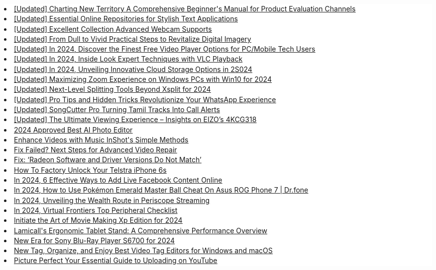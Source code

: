 <li><a href="https://extra-lessons.techidaily.com/updated-charting-new-territory-a-comprehensive-beginners-manual-for-product-evaluation-channels/"><u>[Updated] Charting New Territory  A Comprehensive Beginner's Manual for Product Evaluation Channels</u></a></li>
<li><a href="https://article-tips.techidaily.com/updated-essential-online-repositories-for-stylish-text-applications/"><u>[Updated] Essential Online Repositories for Stylish Text Applications</u></a></li>
<li><a href="https://article-tips.techidaily.com/updated-excellent-collection-advanced-webcam-supports/"><u>[Updated] Excellent Collection  Advanced Webcam Supports</u></a></li>
<li><a href="https://some-knowledge.techidaily.com/updated-from-dull-to-vivid-practical-steps-to-revitalize-digital-imagery/"><u>[Updated] From Dull to Vivid  Practical Steps to Revitalize Digital Imagery</u></a></li>
<li><a href="https://article-tips.techidaily.com/updated-in-2024-discover-the-finest-free-video-player-options-for-pcmobile-tech-users/"><u>[Updated] In 2024, Discover the Finest Free Video Player Options for PC/Mobile Tech Users</u></a></li>
<li><a href="https://article-tips.techidaily.com/updated-in-2024-inside-look-expert-techniques-with-vlc-playback/"><u>[Updated] In 2024, Inside Look  Expert Techniques with VLC Playback</u></a></li>
<li><a href="https://article-tips.techidaily.com/updated-in-2024-unveiling-innovative-cloud-storage-options-in-2s024/"><u>[Updated] In 2024, Unveiling Innovative Cloud Storage Options in 2S024</u></a></li>
<li><a href="https://article-tips.techidaily.com/updated-maximizing-zoom-experience-on-windows-pcs-with-win10-for-2024/"><u>[Updated] Maximizing Zoom Experience on Windows PCs with Win10 for 2024</u></a></li>
<li><a href="https://article-tips.techidaily.com/updated-next-level-splitting-tools-beyond-xsplit-for-2024/"><u>[Updated] Next-Level Splitting Tools Beyond Xsplit for 2024</u></a></li>
<li><a href="https://article-tips.techidaily.com/updated-pro-tips-and-hidden-tricks-revolutionize-your-whatsapp-experience/"><u>[Updated] Pro Tips and Hidden Tricks  Revolutionize Your WhatsApp Experience</u></a></li>
<li><a href="https://article-tips.techidaily.com/updated-songcutter-pro-turning-tamil-tracks-into-call-alerts/"><u>[Updated] SongCutter Pro  Turning Tamil Tracks Into Call Alerts</u></a></li>
<li><a href="https://fox-glue.techidaily.com/updated-the-ultimate-viewing-experience-insights-on-eizos-4kcg318/"><u>[Updated] The Ultimate Viewing Experience – Insights on EIZO’s 4KCG318</u></a></li>
<li><a href="https://extra-tips.techidaily.com/2024-approved-best-ai-photo-editor/"><u>2024 Approved  Best AI Photo Editor</u></a></li>
<li><a href="https://article-tips.techidaily.com/enhance-videos-with-music-inshots-simple-methods/"><u>Enhance Videos with Music  InShot's Simple Methods</u></a></li>
<li><a href="https://data-wizards.techidaily.com/fix-failed-next-steps-for-advanced-video-repair/"><u>Fix Failed? Next Steps for Advanced Video Repair</u></a></li>
<li><a href="https://driver-error.techidaily.com/1721102972909-fix-radeon-software-and-driver-versions-do-not-match/"><u>Fix: ‘Radeon Software and Driver Versions Do Not Match’</u></a></li>
<li><a href="https://sim-unlock.techidaily.com/how-to-factory-unlock-your-telstra-iphone-6s-by-drfone-ios/"><u>How To Factory Unlock Your Telstra iPhone 6s</u></a></li>
<li><a href="https://facebook-video-recording.techidaily.com/in-2024-6-effective-ways-to-add-live-facebook-content-online/"><u>In 2024, 6 Effective Ways to Add Live Facebook Content Online</u></a></li>
<li><a href="https://android-pokemon-go.techidaily.com/in-2024-how-to-use-pokemon-emerald-master-ball-cheat-on-asus-rog-phone-7-drfone-by-drfone-virtual-android/"><u>In 2024, How to Use Pokémon Emerald Master Ball Cheat On Asus ROG Phone 7 | Dr.fone</u></a></li>
<li><a href="https://article-tips.techidaily.com/in-2024-unveiling-the-wealth-route-in-periscope-streaming/"><u>In 2024, Unveiling the Wealth Route in Periscope Streaming</u></a></li>
<li><a href="https://article-tips.techidaily.com/in-2024-virtual-frontiers-top-peripheral-checklist/"><u>In 2024, Virtual Frontiers  Top Peripheral Checklist</u></a></li>
<li><a href="https://article-tips.techidaily.com/initiate-the-art-of-movie-making-xp-edition-for-2024/"><u>Initiate the Art of Movie Making  Xp Edition for 2024</u></a></li>
<li><a href="https://buynow-info.techidaily.com/lamicalls-ergonomic-tablet-stand-a-comprehensive-performance-overview/"><u>Lamicall's Ergonomic Tablet Stand: A Comprehensive Performance Overview</u></a></li>
<li><a href="https://article-tips.techidaily.com/new-era-for-sony-blu-ray-player-s6700-for-2024/"><u>New Era for Sony Blu-Ray Player S6700 for 2024</u></a></li>
<li><a href="https://ai-video-apps.techidaily.com/new-tag-organize-and-enjoy-best-video-tag-editors-for-windows-and-macos/"><u>New Tag, Organize, and Enjoy Best Video Tag Editors for Windows and macOS</u></a></li>
<li><a href="https://article-tips.techidaily.com/picture-perfect-your-essential-guide-to-uploading-on-youtube/"><u>Picture Perfect  Your Essential Guide to Uploading on YouTube</u></a></li>